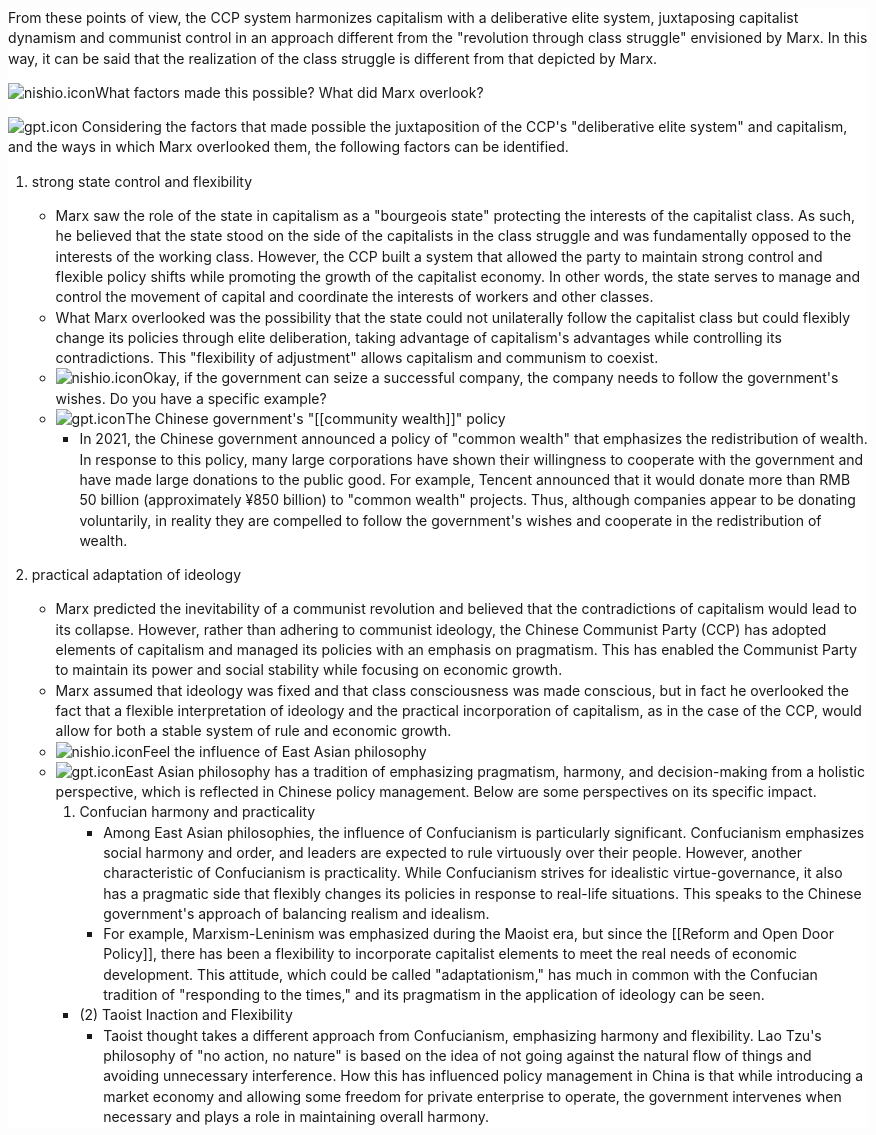 From these points of view, the CCP system harmonizes capitalism with a deliberative elite system, juxtaposing capitalist dynamism and communist control in an approach different from the "revolution through class struggle" envisioned by Marx. In this way, it can be said that the realization of the class struggle is different from that depicted by Marx.

<img src='https://scrapbox.io/api/pages/nishio-en/nishio/icon' alt='nishio.icon' height="19.5"/>What factors made this possible? What did Marx overlook?

<img src='https://scrapbox.io/api/pages/nishio-en/gpt/icon' alt='gpt.icon' height="19.5"/>
Considering the factors that made possible the juxtaposition of the CCP's "deliberative elite system" and capitalism, and the ways in which Marx overlooked them, the following factors can be identified.

1. strong state control and flexibility
    - Marx saw the role of the state in capitalism as a "bourgeois state" protecting the interests of the capitalist class. As such, he believed that the state stood on the side of the capitalists in the class struggle and was fundamentally opposed to the interests of the working class. However, the CCP built a system that allowed the party to maintain strong control and flexible policy shifts while promoting the growth of the capitalist economy. In other words, the state serves to manage and control the movement of capital and coordinate the interests of workers and other classes.
    - What Marx overlooked was the possibility that the state could not unilaterally follow the capitalist class but could flexibly change its policies through elite deliberation, taking advantage of capitalism's advantages while controlling its contradictions. This "flexibility of adjustment" allows capitalism and communism to coexist.
    - <img src='https://scrapbox.io/api/pages/nishio-en/nishio/icon' alt='nishio.icon' height="19.5"/>Okay, if the government can seize a successful company, the company needs to follow the government's wishes. Do you have a specific example?
    - <img src='https://scrapbox.io/api/pages/nishio-en/gpt/icon' alt='gpt.icon' height="19.5"/>The Chinese government's "[[community wealth]]" policy
        - In 2021, the Chinese government announced a policy of "common wealth" that emphasizes the redistribution of wealth. In response to this policy, many large corporations have shown their willingness to cooperate with the government and have made large donations to the public good. For example, Tencent announced that it would donate more than RMB 50 billion (approximately ¥850 billion) to "common wealth" projects. Thus, although companies appear to be donating voluntarily, in reality they are compelled to follow the government's wishes and cooperate in the redistribution of wealth.

2. practical adaptation of ideology
    - Marx predicted the inevitability of a communist revolution and believed that the contradictions of capitalism would lead to its collapse. However, rather than adhering to communist ideology, the Chinese Communist Party (CCP) has adopted elements of capitalism and managed its policies with an emphasis on pragmatism. This has enabled the Communist Party to maintain its power and social stability while focusing on economic growth.
    - Marx assumed that ideology was fixed and that class consciousness was made conscious, but in fact he overlooked the fact that a flexible interpretation of ideology and the practical incorporation of capitalism, as in the case of the CCP, would allow for both a stable system of rule and economic growth.
    - <img src='https://scrapbox.io/api/pages/nishio-en/nishio/icon' alt='nishio.icon' height="19.5"/>Feel the influence of East Asian philosophy
    - <img src='https://scrapbox.io/api/pages/nishio-en/gpt/icon' alt='gpt.icon' height="19.5"/>East Asian philosophy has a tradition of emphasizing pragmatism, harmony, and decision-making from a holistic perspective, which is reflected in Chinese policy management. Below are some perspectives on its specific impact.
        1. Confucian harmony and practicality
            - Among East Asian philosophies, the influence of Confucianism is particularly significant. Confucianism emphasizes social harmony and order, and leaders are expected to rule virtuously over their people. However, another characteristic of Confucianism is practicality. While Confucianism strives for idealistic virtue-governance, it also has a pragmatic side that flexibly changes its policies in response to real-life situations. This speaks to the Chinese government's approach of balancing realism and idealism.
            - For example, Marxism-Leninism was emphasized during the Maoist era, but since the [[Reform and Open Door Policy]], there has been a flexibility to incorporate capitalist elements to meet the real needs of economic development. This attitude, which could be called "adaptationism," has much in common with the Confucian tradition of "responding to the times," and its pragmatism in the application of ideology can be seen.
        - (2) Taoist Inaction and Flexibility
            - Taoist thought takes a different approach from Confucianism, emphasizing harmony and flexibility. Lao Tzu's philosophy of "no action, no nature" is based on the idea of not going against the natural flow of things and avoiding unnecessary interference. How this has influenced policy management in China is that while introducing a market economy and allowing some freedom for private enterprise to operate, the government intervenes when necessary and plays a role in maintaining overall harmony.